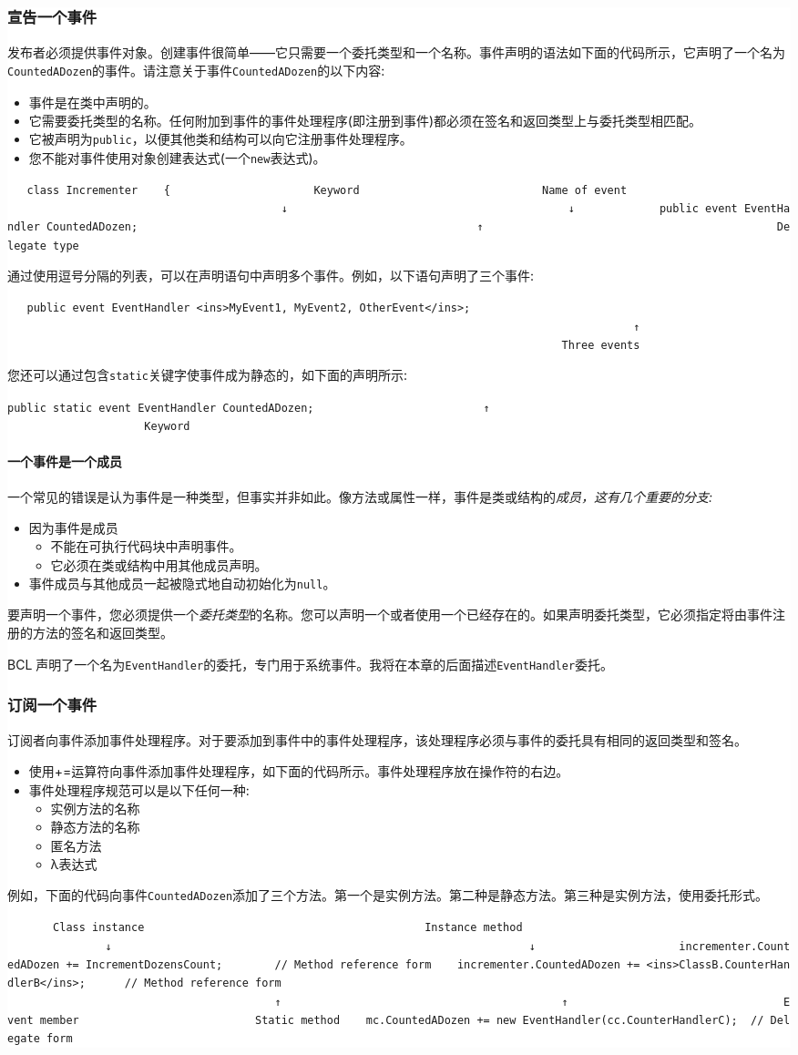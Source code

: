 ### 宣告一个事件

发布者必须提供事件对象。创建事件很简单——它只需要一个委托类型和一个名称。事件声明的语法如下面的代码所示，它声明了一个名为`CountedADozen`的事件。请注意关于事件`CountedADozen`的以下内容:

*   事件是在类中声明的。
*   它需要委托类型的名称。任何附加到事件的事件处理程序(即注册到事件)都必须在签名和返回类型上与委托类型相匹配。
*   它被声明为`public`，以便其他类和结构可以向它注册事件处理程序。
*   您不能对事件使用对象创建表达式(一个`new`表达式)。

`   class Incrementer
   {                      Keyword                            Name of event
                                          ↓                                           ↓      
      public event EventHandler CountedADozen;
                                                   ↑  
                                          Delegate type`

通过使用逗号分隔的列表，可以在声明语句中声明多个事件。例如，以下语句声明了三个事件:

`   public event EventHandler <ins>MyEvent1, MyEvent2, OtherEvent</ins>;
                                                                                                ↑
                                                                                     Three events`

您还可以通过包含`static`关键字使事件成为静态的，如下面的声明所示:

`public static event EventHandler CountedADozen;
                         ↑                           
                     Keyword` 

#### 一个事件是一个成员

一个常见的错误是认为事件是一种类型，但事实并非如此。像方法或属性一样，事件是类或结构的*成员，这有几个重要的分支:*

*   因为事件是成员
    *   不能在可执行代码块中声明事件。
    *   它必须在类或结构中用其他成员声明。
*   事件成员与其他成员一起被隐式地自动初始化为`null`。

要声明一个事件，您必须提供一个*委托类型*的名称。您可以声明一个或者使用一个已经存在的。如果声明委托类型，它必须指定将由事件注册的方法的签名和返回类型。

BCL 声明了一个名为`EventHandler`的委托，专门用于系统事件。我将在本章的后面描述`EventHandler`委托。

### 订阅一个事件

订阅者向事件添加事件处理程序。对于要添加到事件中的事件处理程序，该处理程序必须与事件的委托具有相同的返回类型和签名。

*   使用+=运算符向事件添加事件处理程序，如下面的代码所示。事件处理程序放在操作符的右边。
*   事件处理程序规范可以是以下任何一种:
    *   实例方法的名称
    *   静态方法的名称
    *   匿名方法
    *   λ表达式

例如，下面的代码向事件`CountedADozen`添加了三个方法。第一个是实例方法。第二种是静态方法。第三种是实例方法，使用委托形式。

`       Class instance                                           Instance method
               ↓                                                                ↓                  
   incrementer.CountedADozen += IncrementDozensCount;        // Method reference form
   incrementer.CountedADozen += <ins>ClassB.CounterHandlerB</ins>;      // Method reference form
                                         ↑                                           ↑  
                              Event member                           Static method
   mc.CountedADozen += new EventHandler(cc.CounterHandlerC);  // Delegate form`

